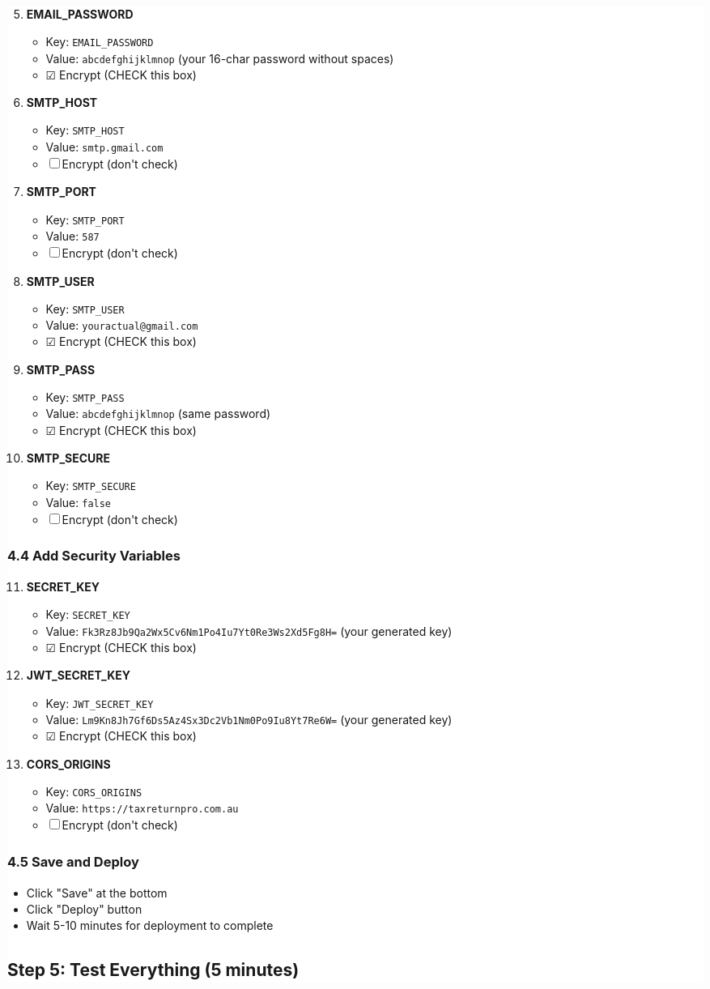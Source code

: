 5. **EMAIL_PASSWORD**
   - Key: `EMAIL_PASSWORD`
   - Value: `abcdefghijklmnop` (your 16-char password without spaces)
   - ☑ Encrypt (CHECK this box)

6. **SMTP_HOST**
   - Key: `SMTP_HOST`
   - Value: `smtp.gmail.com`
   - ☐ Encrypt (don't check)

7. **SMTP_PORT**
   - Key: `SMTP_PORT`
   - Value: `587`
   - ☐ Encrypt (don't check)

8. **SMTP_USER**
   - Key: `SMTP_USER`
   - Value: `youractual@gmail.com`
   - ☑ Encrypt (CHECK this box)

9. **SMTP_PASS**
   - Key: `SMTP_PASS`
   - Value: `abcdefghijklmnop` (same password)
   - ☑ Encrypt (CHECK this box)

10. **SMTP_SECURE**
    - Key: `SMTP_SECURE`
    - Value: `false`
    - ☐ Encrypt (don't check)

### 4.4 Add Security Variables

11. **SECRET_KEY**
    - Key: `SECRET_KEY`
    - Value: `Fk3Rz8Jb9Qa2Wx5Cv6Nm1Po4Iu7Yt0Re3Ws2Xd5Fg8H=` (your generated key)
    - ☑ Encrypt (CHECK this box)

12. **JWT_SECRET_KEY**
    - Key: `JWT_SECRET_KEY`
    - Value: `Lm9Kn8Jh7Gf6Ds5Az4Sx3Dc2Vb1Nm0Po9Iu8Yt7Re6W=` (your generated key)
    - ☑ Encrypt (CHECK this box)

13. **CORS_ORIGINS**
    - Key: `CORS_ORIGINS`
    - Value: `https://taxreturnpro.com.au`
    - ☐ Encrypt (don't check)

### 4.5 Save and Deploy

- Click "Save" at the bottom
- Click "Deploy" button
- Wait 5-10 minutes for deployment to complete

## Step 5: Test Everything (5 minutes)
